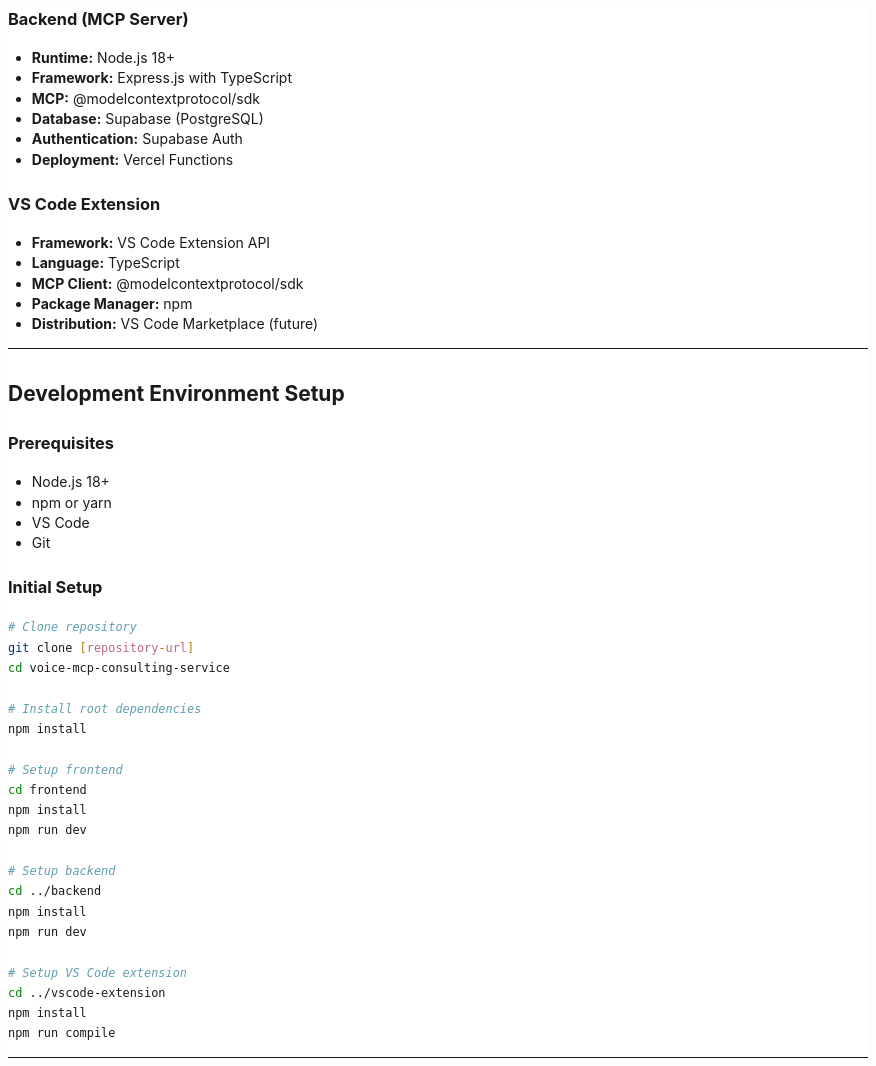 ### Backend (MCP Server)
- **Runtime:** Node.js 18+
- **Framework:** Express.js with TypeScript
- **MCP:** @modelcontextprotocol/sdk
- **Database:** Supabase (PostgreSQL)
- **Authentication:** Supabase Auth
- **Deployment:** Vercel Functions

### VS Code Extension
- **Framework:** VS Code Extension API
- **Language:** TypeScript
- **MCP Client:** @modelcontextprotocol/sdk
- **Package Manager:** npm
- **Distribution:** VS Code Marketplace (future)

---

## Development Environment Setup

### Prerequisites
- Node.js 18+
- npm or yarn
- VS Code
- Git

### Initial Setup
```bash
# Clone repository
git clone [repository-url]
cd voice-mcp-consulting-service

# Install root dependencies
npm install

# Setup frontend
cd frontend
npm install
npm run dev

# Setup backend
cd ../backend
npm install
npm run dev

# Setup VS Code extension
cd ../vscode-extension
npm install
npm run compile
```

---